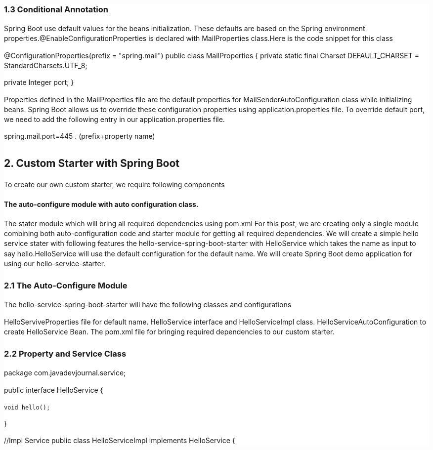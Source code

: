 ### 1.3 Conditional Annotation
Spring Boot use default values for the beans initialization. These defaults are based on the Spring environment properties.@EnableConfigurationProperties is declared with MailProperties class.Here is the code snippet for this class

@ConfigurationProperties(prefix = "spring.mail")
public class MailProperties {
   private static final Charset DEFAULT_CHARSET = 
   StandardCharsets.UTF_8;
   
   private Integer port; 
}

Properties defined in the MailProperties file are the default properties for MailSenderAutoConfiguration class while initializing beans. Spring Boot allows us to override these configuration properties using application.properties file. To override default port, we need to add the following entry in our application.properties file.

spring.mail.port=445 .  (prefix+property name)

 

## 2. Custom Starter with Spring Boot
To create our own custom starter, we require following components

#### The auto-configure module with auto configuration class.
The stater module which will bring all required dependencies using pom.xml
For this post, we are creating only a single module combining both auto-configuration code and starter module for getting all required dependencies. We will create a simple hello service stater with following features the hello-service-spring-boot-starter with HelloService which takes the name as input to say hello.HelloService will use the default configuration for the default name.
We will create Spring Boot demo application for using our hello-service-starter.
 

### 2.1 The Auto-Configure Module
The hello-service-spring-boot-starter will have the following classes and configurations

HelloServiveProperties file for default name.
HelloService interface and HelloServiceImpl class.
HelloServiceAutoConfiguration to create HelloService Bean.
The pom.xml file for bringing required dependencies to our custom starter. 
 

### 2.2 Property and Service Class
package com.javadevjournal.service;

public interface HelloService {

    void hello();
}

//Impl Service
public class HelloServiceImpl implements HelloService {
